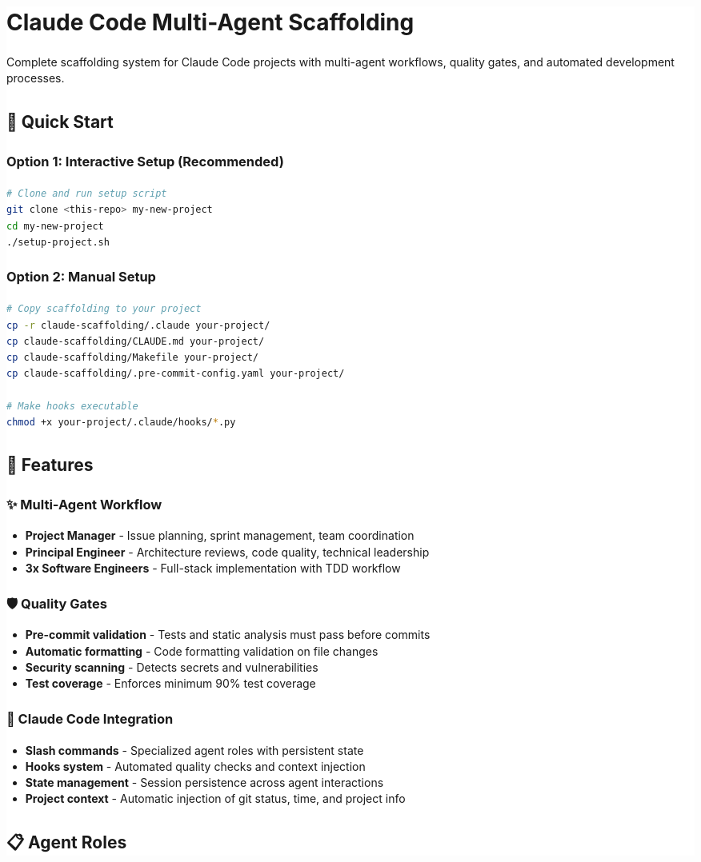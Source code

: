 # Claude Code Multi-Agent Scaffolding

Complete scaffolding system for Claude Code projects with multi-agent workflows, quality gates, and automated development processes.

## 🚀 Quick Start

### Option 1: Interactive Setup (Recommended)
```bash
# Clone and run setup script
git clone <this-repo> my-new-project
cd my-new-project
./setup-project.sh
```

### Option 2: Manual Setup
```bash
# Copy scaffolding to your project
cp -r claude-scaffolding/.claude your-project/
cp claude-scaffolding/CLAUDE.md your-project/
cp claude-scaffolding/Makefile your-project/
cp claude-scaffolding/.pre-commit-config.yaml your-project/

# Make hooks executable
chmod +x your-project/.claude/hooks/*.py
```

## 🎯 Features

### ✨ Multi-Agent Workflow
- **Project Manager** - Issue planning, sprint management, team coordination
- **Principal Engineer** - Architecture reviews, code quality, technical leadership
- **3x Software Engineers** - Full-stack implementation with TDD workflow

### 🛡️ Quality Gates
- **Pre-commit validation** - Tests and static analysis must pass before commits
- **Automatic formatting** - Code formatting validation on file changes
- **Security scanning** - Detects secrets and vulnerabilities
- **Test coverage** - Enforces minimum 90% test coverage

### 🔧 Claude Code Integration
- **Slash commands** - Specialized agent roles with persistent state
- **Hooks system** - Automated quality checks and context injection
- **State management** - Session persistence across agent interactions
- **Project context** - Automatic injection of git status, time, and project info

## 📋 Agent Roles
